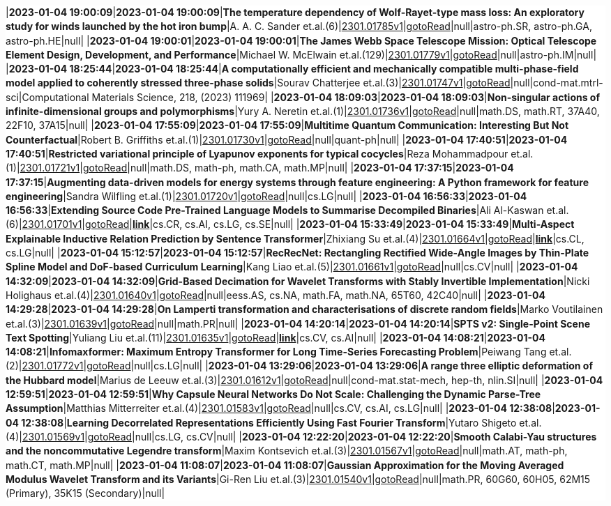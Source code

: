 |**2023-01-04 19:00:09**|**2023-01-04 19:00:09**|**The temperature dependency of Wolf-Rayet-type mass loss: An exploratory   study for winds launched by the hot iron bump**|A. A. C. Sander et.al.(6)|[2301.01785v1](http://arxiv.org/abs/2301.01785v1)|[gotoRead](http://arxiv.org/pdf/2301.01785v1)|null|astro-ph.SR, astro-ph.GA, astro-ph.HE|null|
|**2023-01-04 19:00:01**|**2023-01-04 19:00:01**|**The James Webb Space Telescope Mission: Optical Telescope Element   Design, Development, and Performance**|Michael W. McElwain et.al.(129)|[2301.01779v1](http://arxiv.org/abs/2301.01779v1)|[gotoRead](http://arxiv.org/pdf/2301.01779v1)|null|astro-ph.IM|null|
|**2023-01-04 18:25:44**|**2023-01-04 18:25:44**|**A computationally efficient and mechanically compatible   multi-phase-field model applied to coherently stressed three-phase solids**|Sourav Chatterjee et.al.(3)|[2301.01747v1](http://arxiv.org/abs/2301.01747v1)|[gotoRead](http://arxiv.org/pdf/2301.01747v1)|null|cond-mat.mtrl-sci|Computational Materials Science, 218, (2023) 111969|
|**2023-01-04 18:09:03**|**2023-01-04 18:09:03**|**Non-singular actions of infinite-dimensional groups and polymorphisms**|Yury A. Neretin et.al.(1)|[2301.01736v1](http://arxiv.org/abs/2301.01736v1)|[gotoRead](http://arxiv.org/pdf/2301.01736v1)|null|math.DS, math.RT, 37A40, 22F10, 37A15|null|
|**2023-01-04 17:55:09**|**2023-01-04 17:55:09**|**Multitime Quantum Communication: Interesting But Not Counterfactual**|Robert B. Griffiths et.al.(1)|[2301.01730v1](http://arxiv.org/abs/2301.01730v1)|[gotoRead](http://arxiv.org/pdf/2301.01730v1)|null|quant-ph|null|
|**2023-01-04 17:40:51**|**2023-01-04 17:40:51**|**Restricted variational principle of Lyapunov exponents for typical   cocycles**|Reza Mohammadpour et.al.(1)|[2301.01721v1](http://arxiv.org/abs/2301.01721v1)|[gotoRead](http://arxiv.org/pdf/2301.01721v1)|null|math.DS, math-ph, math.CA, math.MP|null|
|**2023-01-04 17:37:15**|**2023-01-04 17:37:15**|**Augmenting data-driven models for energy systems through feature   engineering: A Python framework for feature engineering**|Sandra Wilfling et.al.(1)|[2301.01720v1](http://arxiv.org/abs/2301.01720v1)|[gotoRead](http://arxiv.org/pdf/2301.01720v1)|null|cs.LG|null|
|**2023-01-04 16:56:33**|**2023-01-04 16:56:33**|**Extending Source Code Pre-Trained Language Models to Summarise   Decompiled Binaries**|Ali Al-Kaswan et.al.(6)|[2301.01701v1](http://arxiv.org/abs/2301.01701v1)|[gotoRead](http://arxiv.org/pdf/2301.01701v1)|**[link](https://github.com/aise-tudelft/capybara-bint5)**|cs.CR, cs.AI, cs.LG, cs.SE|null|
|**2023-01-04 15:33:49**|**2023-01-04 15:33:49**|**Multi-Aspect Explainable Inductive Relation Prediction by Sentence   Transformer**|Zhixiang Su et.al.(4)|[2301.01664v1](http://arxiv.org/abs/2301.01664v1)|[gotoRead](http://arxiv.org/pdf/2301.01664v1)|**[link](https://github.com/zhixiangsu/krst)**|cs.CL, cs.LG|null|
|**2023-01-04 15:12:57**|**2023-01-04 15:12:57**|**RecRecNet: Rectangling Rectified Wide-Angle Images by Thin-Plate Spline   Model and DoF-based Curriculum Learning**|Kang Liao et.al.(5)|[2301.01661v1](http://arxiv.org/abs/2301.01661v1)|[gotoRead](http://arxiv.org/pdf/2301.01661v1)|null|cs.CV|null|
|**2023-01-04 14:32:09**|**2023-01-04 14:32:09**|**Grid-Based Decimation for Wavelet Transforms with Stably Invertible   Implementation**|Nicki Holighaus et.al.(4)|[2301.01640v1](http://arxiv.org/abs/2301.01640v1)|[gotoRead](http://arxiv.org/pdf/2301.01640v1)|null|eess.AS, cs.NA, math.FA, math.NA, 65T60, 42C40|null|
|**2023-01-04 14:29:28**|**2023-01-04 14:29:28**|**On Lamperti transformation and characterisations of discrete random   fields**|Marko Voutilainen et.al.(3)|[2301.01639v1](http://arxiv.org/abs/2301.01639v1)|[gotoRead](http://arxiv.org/pdf/2301.01639v1)|null|math.PR|null|
|**2023-01-04 14:20:14**|**2023-01-04 14:20:14**|**SPTS v2: Single-Point Scene Text Spotting**|Yuliang Liu et.al.(11)|[2301.01635v1](http://arxiv.org/abs/2301.01635v1)|[gotoRead](http://arxiv.org/pdf/2301.01635v1)|**[link](https://github.com/shannanyinxiang/spts)**|cs.CV, cs.AI|null|
|**2023-01-04 14:08:21**|**2023-01-04 14:08:21**|**Infomaxformer: Maximum Entropy Transformer for Long Time-Series   Forecasting Problem**|Peiwang Tang et.al.(2)|[2301.01772v1](http://arxiv.org/abs/2301.01772v1)|[gotoRead](http://arxiv.org/pdf/2301.01772v1)|null|cs.LG|null|
|**2023-01-04 13:29:06**|**2023-01-04 13:29:06**|**A range three elliptic deformation of the Hubbard model**|Marius de Leeuw et.al.(3)|[2301.01612v1](http://arxiv.org/abs/2301.01612v1)|[gotoRead](http://arxiv.org/pdf/2301.01612v1)|null|cond-mat.stat-mech, hep-th, nlin.SI|null|
|**2023-01-04 12:59:51**|**2023-01-04 12:59:51**|**Why Capsule Neural Networks Do Not Scale: Challenging the Dynamic   Parse-Tree Assumption**|Matthias Mitterreiter et.al.(4)|[2301.01583v1](http://arxiv.org/abs/2301.01583v1)|[gotoRead](http://arxiv.org/pdf/2301.01583v1)|null|cs.CV, cs.AI, cs.LG|null|
|**2023-01-04 12:38:08**|**2023-01-04 12:38:08**|**Learning Decorrelated Representations Efficiently Using Fast Fourier   Transform**|Yutaro Shigeto et.al.(4)|[2301.01569v1](http://arxiv.org/abs/2301.01569v1)|[gotoRead](http://arxiv.org/pdf/2301.01569v1)|null|cs.LG, cs.CV|null|
|**2023-01-04 12:22:20**|**2023-01-04 12:22:20**|**Smooth Calabi-Yau structures and the noncommutative Legendre transform**|Maxim Kontsevich et.al.(3)|[2301.01567v1](http://arxiv.org/abs/2301.01567v1)|[gotoRead](http://arxiv.org/pdf/2301.01567v1)|null|math.AT, math-ph, math.CT, math.MP|null|
|**2023-01-04 11:08:07**|**2023-01-04 11:08:07**|**Gaussian Approximation for the Moving Averaged Modulus Wavelet Transform   and its Variants**|Gi-Ren Liu et.al.(3)|[2301.01540v1](http://arxiv.org/abs/2301.01540v1)|[gotoRead](http://arxiv.org/pdf/2301.01540v1)|null|math.PR, 60G60, 60H05, 62M15 (Primary), 35K15 (Secondary)|null|
